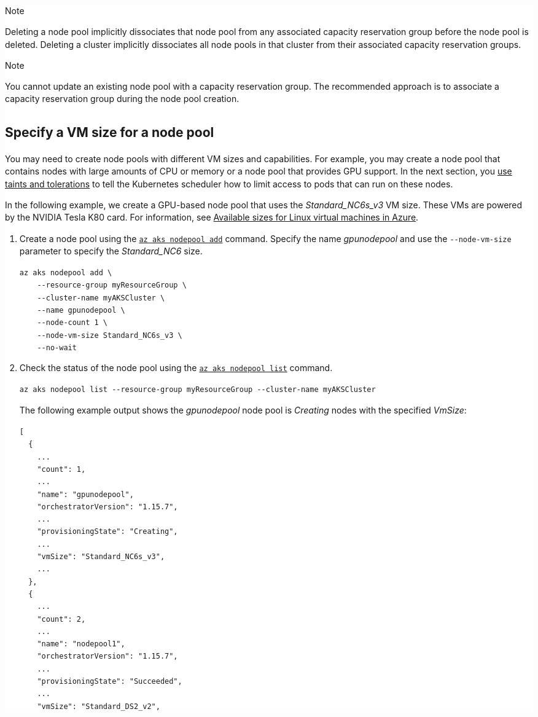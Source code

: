 > [!NOTE]
> Deleting a node pool implicitly dissociates that node pool from any associated capacity reservation group before the node pool is deleted. Deleting a cluster implicitly dissociates all node pools in that cluster from their associated capacity reservation groups.

> [!NOTE]
> You cannot update an existing node pool with a capacity reservation group. The recommended approach is to associate a capacity reservation group during the node pool creation.  

## Specify a VM size for a node pool

You may need to create node pools with different VM sizes and capabilities. For example, you may create a node pool that contains nodes with large amounts of CPU or memory or a node pool that provides GPU support. In the next section, you [use taints and tolerations](#set-node-pool-taints) to tell the Kubernetes scheduler how to limit access to pods that can run on these nodes.

In the following example, we create a GPU-based node pool that uses the *Standard_NC6s_v3* VM size. These VMs are powered by the NVIDIA Tesla K80 card. For information, see [Available sizes for Linux virtual machines in Azure][vm-sizes].

1. Create a node pool using the [`az aks nodepool add`][az-aks-nodepool-add] command. Specify the name *gpunodepool* and use the `--node-vm-size` parameter to specify the *Standard_NC6* size.

    ```azurecli-interactive
    az aks nodepool add \
        --resource-group myResourceGroup \
        --cluster-name myAKSCluster \
        --name gpunodepool \
        --node-count 1 \
        --node-vm-size Standard_NC6s_v3 \
        --no-wait
    ```

2. Check the status of the node pool using the [`az aks nodepool list`][az-aks-nodepool-list] command.

    ```azurecli-interactive
    az aks nodepool list --resource-group myResourceGroup --cluster-name myAKSCluster
    ```

    The following example output shows the *gpunodepool* node pool is *Creating* nodes with the specified *VmSize*:

    ```output
    [
      {
        ...
        "count": 1,
        ...
        "name": "gpunodepool",
        "orchestratorVersion": "1.15.7",
        ...
        "provisioningState": "Creating",
        ...
        "vmSize": "Standard_NC6s_v3",
        ...
      },
      {
        ...
        "count": 2,
        ...
        "name": "nodepool1",
        "orchestratorVersion": "1.15.7",
        ...
        "provisioningState": "Succeeded",
        ...
        "vmSize": "Standard_DS2_v2",

[kubectl-describe]: https://kubernetes.io/docs/reference/generated/kubectl/kubectl-commands#describe
[az-aks-upgrade]: /cli/azure/aks#az_aks_upgrade
[aks-storage-concepts]: concepts-storage.md
[az-aks-create]: /cli/azure/aks#az_aks_create
[az-aks-get-upgrades]: /cli/azure/aks#az_aks_get_upgrades
[az-aks-nodepool-add]: /cli/azure/aks/nodepool#az_aks_nodepool_add
[az-aks-nodepool-list]: /cli/azure/aks/nodepool#az_aks_nodepool_list
[az-aks-nodepool-upgrade]: /cli/azure/aks/nodepool#az_aks_nodepool_upgrade
[az-aks-nodepool-scale]: /cli/azure/aks/nodepool#az_aks_nodepool_scale
[az-feature-register]: /cli/azure/feature#az_feature_register
[az-provider-register]: /cli/azure/provider#az_provider_register
[az-deployment-group-create]: /cli/azure/deployment/group#az_deployment_group_create
[install-azure-cli]: /cli/azure/install-azure-cli
[operator-best-practices-advanced-scheduler]: operator-best-practices-advanced-scheduler.md
[quotas-skus-regions]: quotas-skus-regions.md
[taints-tolerations]: operator-best-practices-advanced-scheduler.md#provide-dedicated-nodes-using-taints-and-tolerations
[vm-sizes]: /azure/virtual-machines/sizes
[use-system-pool]: use-system-pools.md
[reduce-latency-ppg]: reduce-latency-ppg.md
[use-tags]: use-tags.md
[use-labels]: use-labels.md
[cordon-and-drain]: resize-node-pool.md#cordon-the-existing-nodes
[internal-lb-different-subnet]: internal-lb.md#specify-a-different-subnet
[drain-nodes]: resize-node-pool.md#drain-the-existing-nodes
[create-node-pools]: create-node-pools.md
[use-labels]: use-labels.md
[use-tags]: use-tags.md
[az-extension-add]: /cli/azure/extension#az_extension_add
[az-extension-update]: /cli/azure/extension#az_extension_update
[use-node-taints]: ./use-node-taints.md